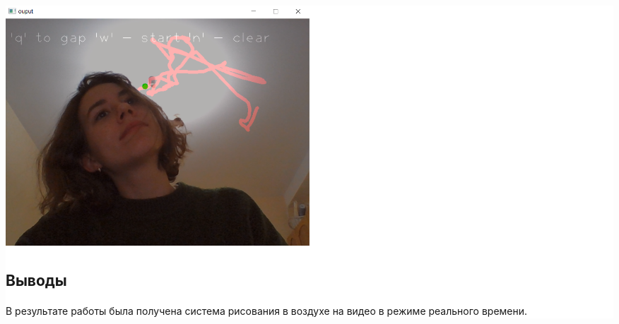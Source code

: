 <img src="./3.png" width=50% height=50%>  

## Выводы

В результате работы была получена система рисования в воздухе на видео в режиме реального времени. 


